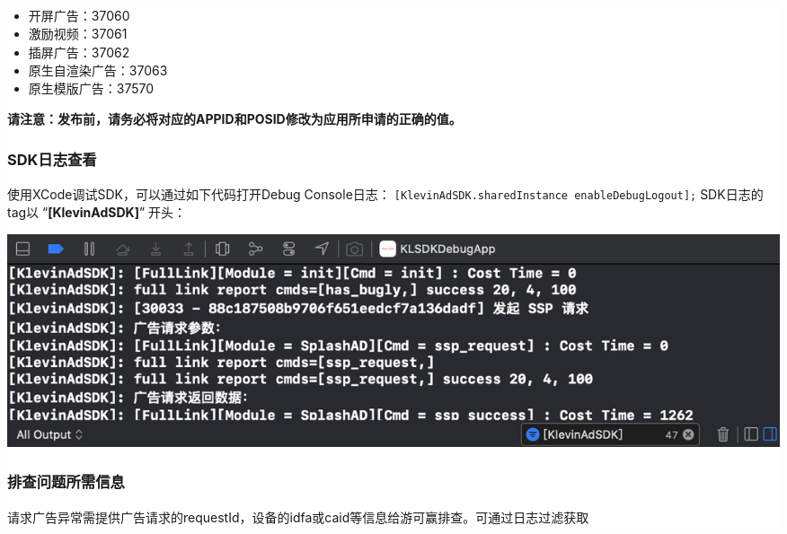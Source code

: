 - 开屏广告：37060
- 激励视频：37061
- 插屏广告：37062
- 原生自渲染广告：37063
- 原生模版广告：37570

**请注意：发布前，请务必将对应的APPID和POSID修改为应用所申请的正确的值。**

### SDK日志查看
使用XCode调试SDK，可以通过如下代码打开Debug Console日志：
`[KlevinAdSDK.sharedInstance enableDebugLogout];`
SDK日志的tag以 “**[KlevinAdSDK]**” 开头：

![Docs Version Dropdown](img/docs/sdk/log1.png)

### 排查问题所需信息
请求广告异常需提供广告请求的requestId，设备的idfa或caid等信息给游可赢排查。可通过日志过滤获取
